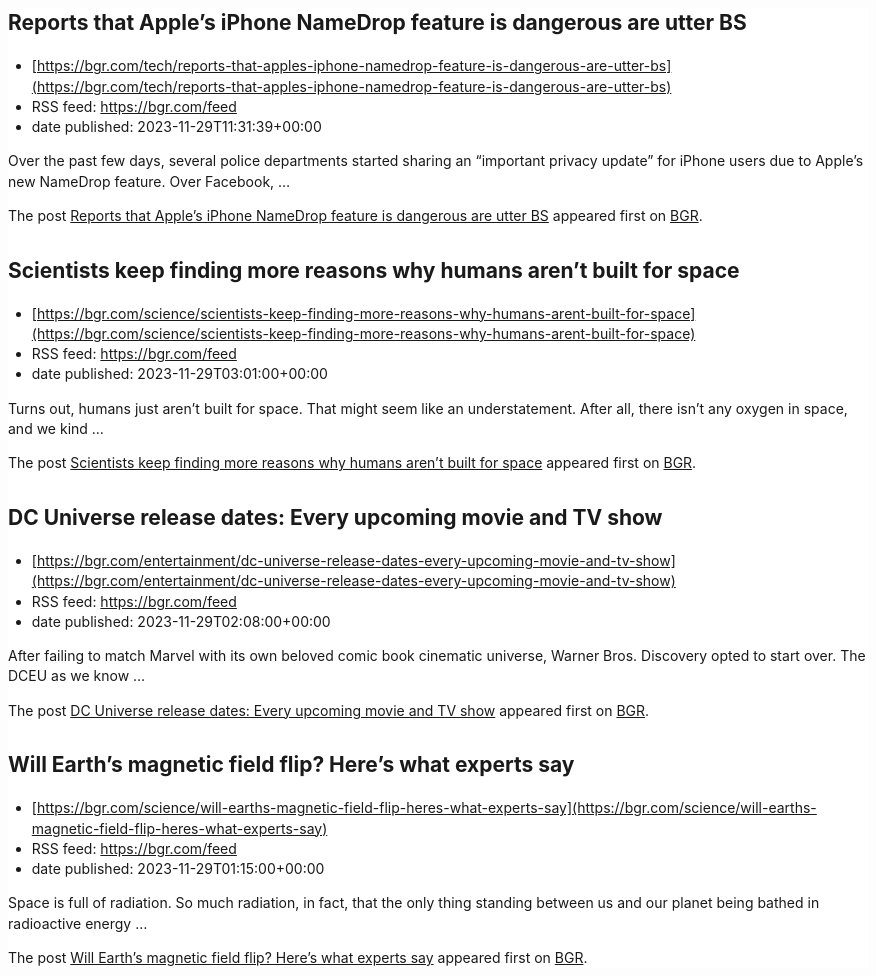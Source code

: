 ## Reports that Apple’s iPhone NameDrop feature is dangerous are utter BS
 - [https://bgr.com/tech/reports-that-apples-iphone-namedrop-feature-is-dangerous-are-utter-bs](https://bgr.com/tech/reports-that-apples-iphone-namedrop-feature-is-dangerous-are-utter-bs)
 - RSS feed: https://bgr.com/feed
 - date published: 2023-11-29T11:31:39+00:00

<p>Over the past few days, several police departments started sharing an &#8220;important privacy update&#8221; for iPhone users due to Apple&#8217;s new NameDrop feature. Over Facebook, &#8230;</p>
<p>The post <a href="https://bgr.com/tech/reports-that-apples-iphone-namedrop-feature-is-dangerous-are-utter-bs/">Reports that Apple’s iPhone NameDrop feature is dangerous are utter BS</a> appeared first on <a href="https://bgr.com">BGR</a>.</p>

## Scientists keep finding more reasons why humans aren’t built for space
 - [https://bgr.com/science/scientists-keep-finding-more-reasons-why-humans-arent-built-for-space](https://bgr.com/science/scientists-keep-finding-more-reasons-why-humans-arent-built-for-space)
 - RSS feed: https://bgr.com/feed
 - date published: 2023-11-29T03:01:00+00:00

<p>Turns out, humans just aren&#8217;t built for space. That might seem like an understatement. After all, there isn&#8217;t any oxygen in space, and we kind &#8230;</p>
<p>The post <a href="https://bgr.com/science/scientists-keep-finding-more-reasons-why-humans-arent-built-for-space/">Scientists keep finding more reasons why humans aren&#8217;t built for space</a> appeared first on <a href="https://bgr.com">BGR</a>.</p>

## DC Universe release dates: Every upcoming movie and TV show
 - [https://bgr.com/entertainment/dc-universe-release-dates-every-upcoming-movie-and-tv-show](https://bgr.com/entertainment/dc-universe-release-dates-every-upcoming-movie-and-tv-show)
 - RSS feed: https://bgr.com/feed
 - date published: 2023-11-29T02:08:00+00:00

<p>After failing to match Marvel with its own beloved comic book cinematic universe, Warner Bros. Discovery opted to start over. The DCEU as we know &#8230;</p>
<p>The post <a href="https://bgr.com/entertainment/dc-universe-release-dates-every-upcoming-movie-and-tv-show/">DC Universe release dates: Every upcoming movie and TV show</a> appeared first on <a href="https://bgr.com">BGR</a>.</p>

## Will Earth’s magnetic field flip? Here’s what experts say
 - [https://bgr.com/science/will-earths-magnetic-field-flip-heres-what-experts-say](https://bgr.com/science/will-earths-magnetic-field-flip-heres-what-experts-say)
 - RSS feed: https://bgr.com/feed
 - date published: 2023-11-29T01:15:00+00:00

<p>Space is full of radiation. So much radiation, in fact, that the only thing standing between us and our planet being bathed in radioactive energy &#8230;</p>
<p>The post <a href="https://bgr.com/science/will-earths-magnetic-field-flip-heres-what-experts-say/">Will Earth&#8217;s magnetic field flip? Here&#8217;s what experts say</a> appeared first on <a href="https://bgr.com">BGR</a>.</p>
